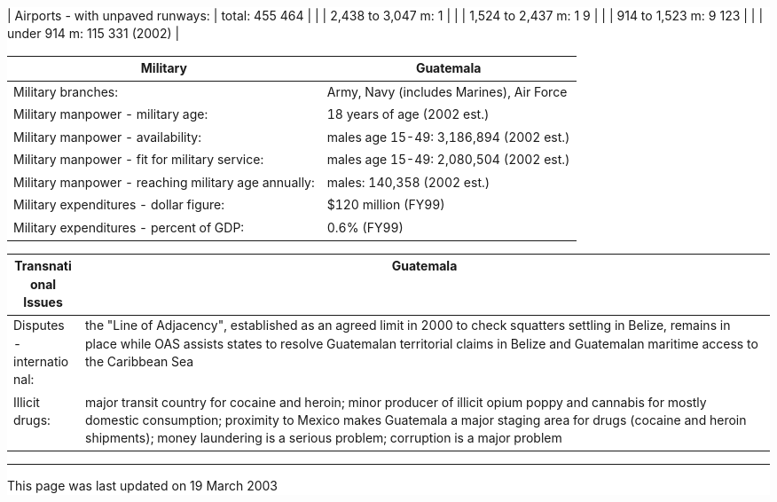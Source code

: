 | Airports - with unpaved runways: | total: 455 464 |
| | 2,438 to 3,047 m: 1 |
| | 1,524 to 2,437 m: 1 9 |
| | 914 to 1,523 m: 9 123 |
| | under 914 m: 115 331 (2002) |

| Military | Guatemala |
| --- | --- |
| Military branches: | Army, Navy (includes Marines), Air Force |
| Military manpower - military age: | 18 years of age (2002 est.) |
| Military manpower - availability: | males age 15-49: 3,186,894 (2002 est.) |
| Military manpower - fit for military service: | males age 15-49: 2,080,504 (2002 est.) |
| Military manpower - reaching military age annually: | males: 140,358 (2002 est.) |
| Military expenditures - dollar figure: | $120 million (FY99) |
| Military expenditures - percent of GDP: | 0.6% (FY99) |

| Transnational Issues | Guatemala |
| --- | --- |
| Disputes - international: | the "Line of Adjacency", established as an agreed limit in 2000 to check squatters settling in Belize, remains in place while OAS assists states to resolve Guatemalan territorial claims in Belize and Guatemalan maritime access to the Caribbean Sea |
| Illicit drugs: | major transit country for cocaine and heroin; minor producer of illicit opium poppy and cannabis for mostly domestic consumption; proximity to Mexico makes Guatemala a major staging area for drugs (cocaine and heroin shipments); money laundering is a serious problem; corruption is a major problem |

---
This page was last updated on 19 March 2003